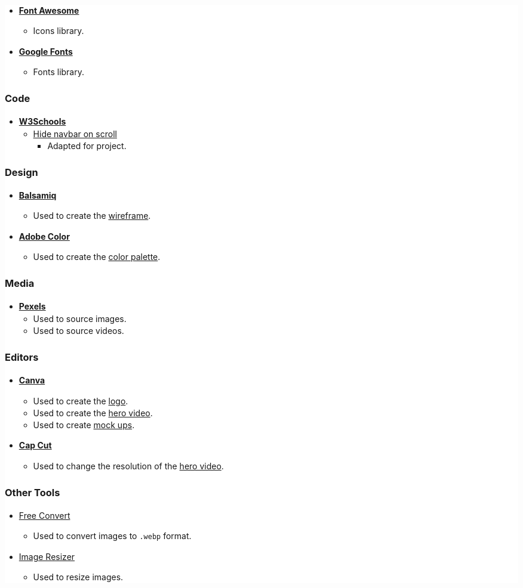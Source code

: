 - [__Font Awesome__](https://fontawesome.com/)
  - Icons library.

- [__Google Fonts__](https://fonts.google.com/)
  - Fonts library.

### Code

- [__W3Schools__](https://www.w3schools.com/)
  - [Hide navbar on scroll](https://www.w3schools.com/howto/howto_js_navbar_hide_scroll.asp)
    - Adapted for project.

### Design

- [__Balsamiq__](https://balsamiq.com/)
  -  Used to create the [wireframe](./docs/wireframes.pdf).

- [__Adobe Color__](https://color.adobe.com/)
  -  Used to create the [color palette](./docs/color-palette.png).

### Media

- [__Pexels__](https://www.pexels.com/)
  - Used to source images.
  - Used to source videos.

### Editors

- [__Canva__](https://www.canva.com/)
  - Used to create the [logo](./public/fj-black-red-canva-500x500.webp).
  - Used to create the [hero video](./assets/media/videos/fj-hero-video.mp4).
  - Used to create [mock ups](./docs/mock-up-landscape.png).

- [__Cap Cut__](https://www.capcut.com/)
  - Used to change the resolution of the [hero video](./assets/media/videos/fj-hero-video.mp4).

### Other Tools

- [Free Convert](https://www.freeconvert.com/)
  - Used to convert images to `.webp` format.

- [Image Resizer](https://imageresizer.com/)
  - Used to resize images.
